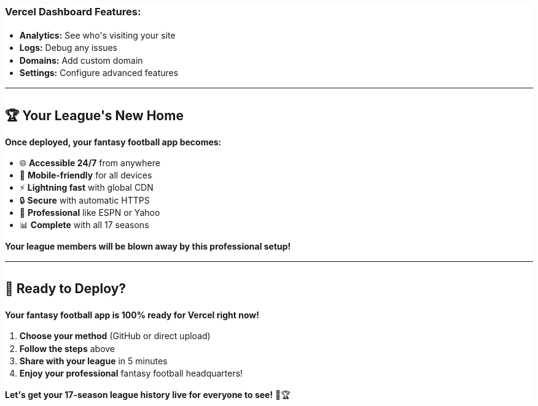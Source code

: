 ### **Vercel Dashboard Features:**
- **Analytics:** See who's visiting your site
- **Logs:** Debug any issues
- **Domains:** Add custom domain
- **Settings:** Configure advanced features

---

## 🏆 Your League's New Home

**Once deployed, your fantasy football app becomes:**
- 🌐 **Accessible 24/7** from anywhere
- 📱 **Mobile-friendly** for all devices
- ⚡ **Lightning fast** with global CDN
- 🔒 **Secure** with automatic HTTPS
- 🎯 **Professional** like ESPN or Yahoo
- 📊 **Complete** with all 17 seasons

**Your league members will be blown away by this professional setup!**

---

## 🎯 Ready to Deploy?

**Your fantasy football app is 100% ready for Vercel right now!**

1. **Choose your method** (GitHub or direct upload)
2. **Follow the steps** above
3. **Share with your league** in 5 minutes
4. **Enjoy your professional** fantasy football headquarters!

**Let's get your 17-season league history live for everyone to see!** 🏈🏆